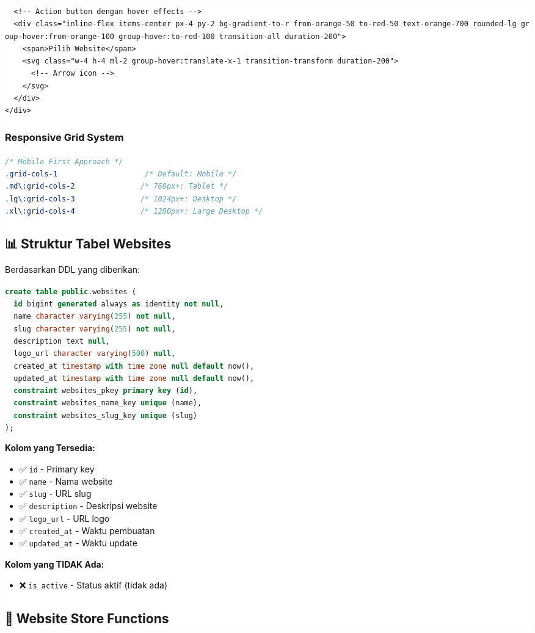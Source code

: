 ```svelte
  <!-- Action button dengan hover effects -->
  <div class="inline-flex items-center px-4 py-2 bg-gradient-to-r from-orange-50 to-red-50 text-orange-700 rounded-lg group-hover:from-orange-100 group-hover:to-red-100 transition-all duration-200">
    <span>Pilih Website</span>
    <svg class="w-4 h-4 ml-2 group-hover:translate-x-1 transition-transform duration-200">
      <!-- Arrow icon -->
    </svg>
  </div>
</div>
```

### **Responsive Grid System**
```css
/* Mobile First Approach */
.grid-cols-1                    /* Default: Mobile */
.md\:grid-cols-2               /* 768px+: Tablet */
.lg\:grid-cols-3               /* 1024px+: Desktop */
.xl\:grid-cols-4               /* 1280px+: Large Desktop */
```

## 📊 Struktur Tabel Websites

Berdasarkan DDL yang diberikan:

```sql
create table public.websites (
  id bigint generated always as identity not null,
  name character varying(255) not null,
  slug character varying(255) not null,
  description text null,
  logo_url character varying(500) null,
  created_at timestamp with time zone null default now(),
  updated_at timestamp with time zone null default now(),
  constraint websites_pkey primary key (id),
  constraint websites_name_key unique (name),
  constraint websites_slug_key unique (slug)
);
```

**Kolom yang Tersedia:**
- ✅ `id` - Primary key
- ✅ `name` - Nama website
- ✅ `slug` - URL slug
- ✅ `description` - Deskripsi website
- ✅ `logo_url` - URL logo
- ✅ `created_at` - Waktu pembuatan
- ✅ `updated_at` - Waktu update

**Kolom yang TIDAK Ada:**
- ❌ `is_active` - Status aktif (tidak ada)

## 🔧 Website Store Functions
